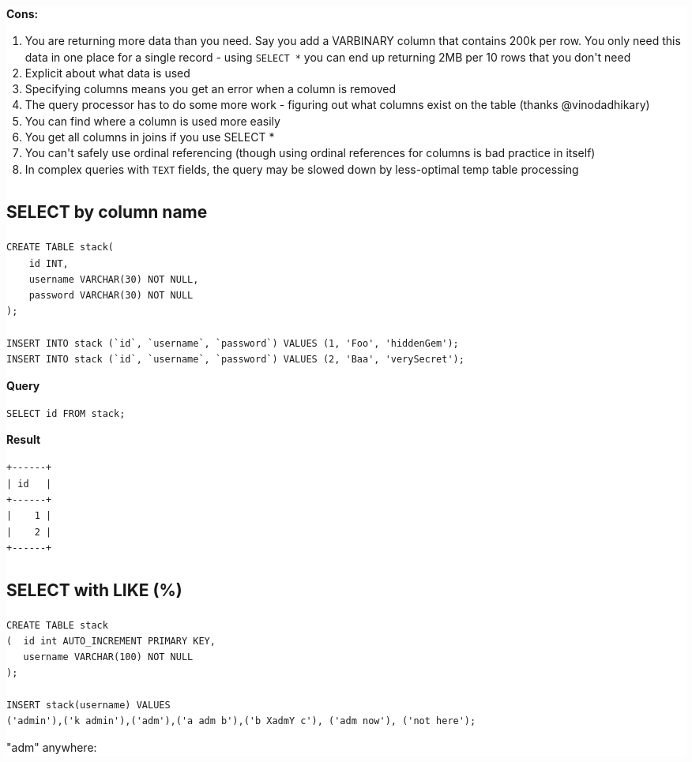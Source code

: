 **Cons:**

1. You are returning more data than you need. Say you add a VARBINARY column that contains 200k per row. You only need this data in one place for a single record - using `SELECT *` you can end up returning 2MB per 10 rows that you don't need
2. Explicit about what data is used
3. Specifying columns means you get an error when a column is removed
4. The query processor has to do some more work - figuring out what columns exist on the table (thanks @vinodadhikary)
5. You can find where a column is used more easily
6. You get all columns in joins if you use SELECT *
7. You can't safely use ordinal referencing (though using ordinal references for columns is bad practice in itself)
8. In complex queries with `TEXT` fields, the query may be slowed down by less-optimal temp table processing


## SELECT by column name
    CREATE TABLE stack(
        id INT,
        username VARCHAR(30) NOT NULL,
        password VARCHAR(30) NOT NULL
    );

    INSERT INTO stack (`id`, `username`, `password`) VALUES (1, 'Foo', 'hiddenGem');
    INSERT INTO stack (`id`, `username`, `password`) VALUES (2, 'Baa', 'verySecret');


**Query**

    SELECT id FROM stack;

**Result**

    +------+
    | id   |
    +------+
    |    1 |
    |    2 |
    +------+


## SELECT with LIKE (%)
    CREATE TABLE stack
    (  id int AUTO_INCREMENT PRIMARY KEY,
       username VARCHAR(100) NOT NULL
    );
    
    INSERT stack(username) VALUES 
    ('admin'),('k admin'),('adm'),('a adm b'),('b XadmY c'), ('adm now'), ('not here'); 

"adm" anywhere:
